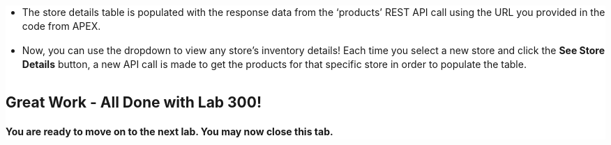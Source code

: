 -   The store details table is populated with the response data from the ‘products’ REST API call using the URL you provided in the code from APEX.

-   Now, you can use the dropdown to view any store’s inventory details!  Each time you select a new store and click the **See Store Details** button, a new API call is made to get the products for that specific store in order to populate the table.

## Great Work - All Done with Lab 300!
**You are ready to move on to the next lab. You may now close this tab.**

